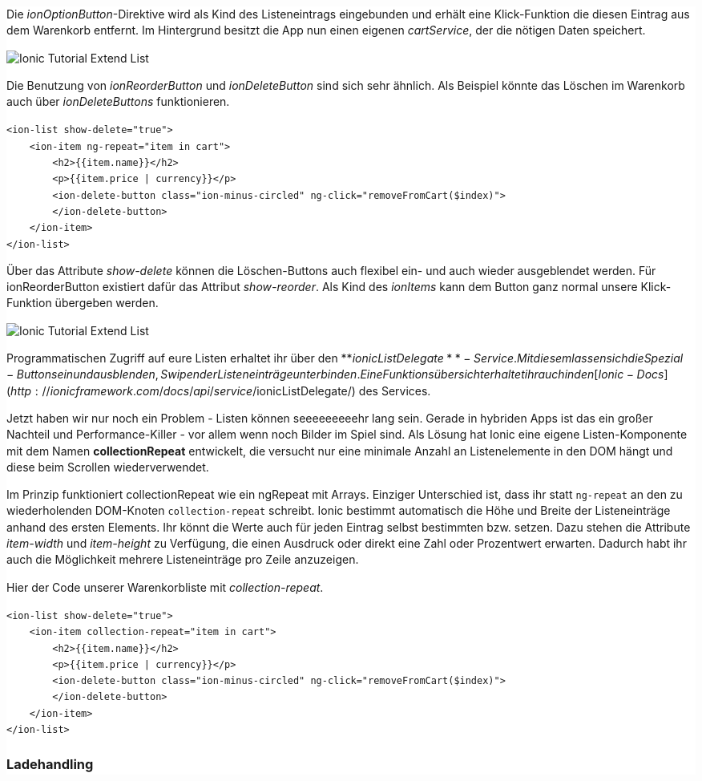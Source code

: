 Die *ionOptionButton*-Direktive wird als Kind des Listeneintrags eingebunden und erhält eine Klick-Funktion die diesen Eintrag aus dem Warenkorb entfernt. Im Hintergrund besitzt die App nun einen eigenen *cartService*, der die nötigen Daten speichert.

![Ionic Tutorial Extend List](https://assets-production-workshops-de.s3.amazonaws.com/animated-gifs/ionic-extended-list.gif?v=63629079934)

Die Benutzung von *ionReorderButton* und *ionDeleteButton* sind sich sehr ähnlich. Als Beispiel könnte das Löschen im Warenkorb auch über *ionDeleteButtons* funktionieren.

    <ion-list show-delete="true">
        <ion-item ng-repeat="item in cart">
            <h2>{{item.name}}</h2>
            <p>{{item.price | currency}}</p>
            <ion-delete-button class="ion-minus-circled" ng-click="removeFromCart($index)">
            </ion-delete-button>
        </ion-item>
    </ion-list>

Über das Attribute *show-delete* können die Löschen-Buttons auch flexibel ein- und auch wieder ausgeblendet werden. Für ionReorderButton existiert dafür das Attribut *show-reorder*. Als Kind des *ionItems* kann dem Button ganz normal unsere Klick-Funktion übergeben werden.

![Ionic Tutorial Extend List](https://assets-production-workshops-de.s3.amazonaws.com/animated-gifs/ionic-list-delete.gif?v=63629079934)

Programmatischen Zugriff auf eure Listen erhaltet ihr über den **$ionicListDelegate**-Service.
Mit diesem lassen sich die Spezial-Buttons ein und ausblenden, Swipen der Listeneinträge unterbinden. Eine Funktionsübersicht erhaltet ihr auch in den [Ionic-Docs](http://ionicframework.com/docs/api/service/$ionicListDelegate/) des Services.

Jetzt haben wir nur noch ein Problem - Listen können seeeeeeeeehr lang sein. Gerade in hybriden Apps ist das ein großer Nachteil und Performance-Killer - vor allem wenn noch Bilder im Spiel sind. Als Lösung hat Ionic eine eigene Listen-Komponente mit dem Namen **collectionRepeat** entwickelt, die versucht nur eine minimale Anzahl an Listenelemente in den DOM hängt und diese beim Scrollen wiederverwendet.

Im Prinzip funktioniert collectionRepeat wie ein ngRepeat mit Arrays. Einziger Unterschied ist, dass ihr statt `ng-repeat` an den zu wiederholenden DOM-Knoten `collection-repeat` schreibt. Ionic bestimmt automatisch die Höhe und Breite der Listeneinträge anhand des ersten Elements. Ihr könnt die Werte auch für jeden Eintrag selbst bestimmten bzw. setzen. Dazu stehen die Attribute *item-width* und *item-height* zu Verfügung, die einen Ausdruck oder direkt eine Zahl oder Prozentwert erwarten. Dadurch habt ihr auch die Möglichkeit mehrere Listeneinträge pro Zeile anzuzeigen.

Hier der Code unserer Warenkorbliste mit *collection-repeat*.

    <ion-list show-delete="true">
        <ion-item collection-repeat="item in cart">
            <h2>{{item.name}}</h2>
            <p>{{item.price | currency}}</p>
            <ion-delete-button class="ion-minus-circled" ng-click="removeFromCart($index)">
            </ion-delete-button>
        </ion-item>
    </ion-list>

### Ladehandling
